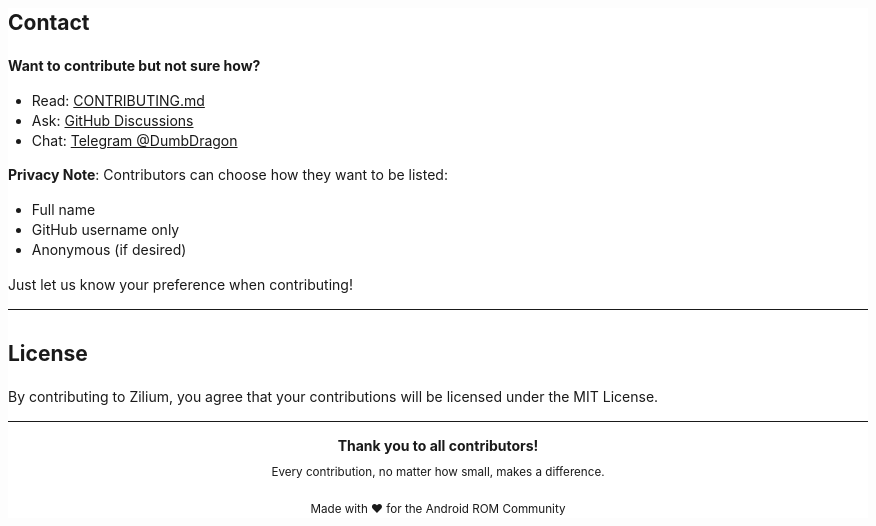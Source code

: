 ## Contact

**Want to contribute but not sure how?**
- Read: [CONTRIBUTING.md](docs/CONTRIBUTING.md)
- Ask: [GitHub Discussions](https://github.com/Badmaneers/zilium/discussions)
- Chat: [Telegram @DumbDragon](https://t.me/DumbDragon)

**Privacy Note**: 
Contributors can choose how they want to be listed:
- Full name
- GitHub username only
- Anonymous (if desired)

Just let us know your preference when contributing!

---

## License

By contributing to Zilium, you agree that your contributions will be licensed under the MIT License.

---

<p align="center">
  <b>Thank you to all contributors!</b><br>
  <sub>Every contribution, no matter how small, makes a difference.</sub>
</p>

<p align="center">
  <sub>Made with ❤️ for the Android ROM Community</sub>
</p>
